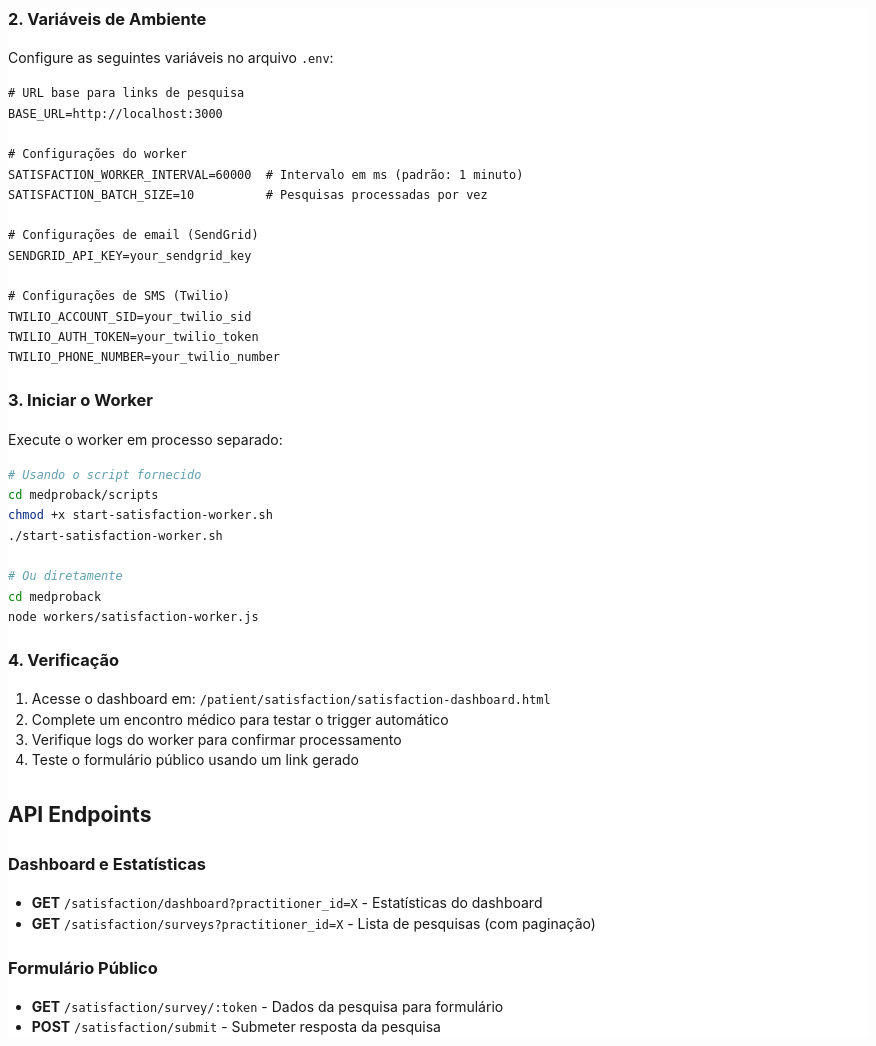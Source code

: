 ### 2. Variáveis de Ambiente

Configure as seguintes variáveis no arquivo `.env`:

```env
# URL base para links de pesquisa
BASE_URL=http://localhost:3000

# Configurações do worker
SATISFACTION_WORKER_INTERVAL=60000  # Intervalo em ms (padrão: 1 minuto)
SATISFACTION_BATCH_SIZE=10          # Pesquisas processadas por vez

# Configurações de email (SendGrid)
SENDGRID_API_KEY=your_sendgrid_key

# Configurações de SMS (Twilio)
TWILIO_ACCOUNT_SID=your_twilio_sid
TWILIO_AUTH_TOKEN=your_twilio_token
TWILIO_PHONE_NUMBER=your_twilio_number
```

### 3. Iniciar o Worker

Execute o worker em processo separado:

```bash
# Usando o script fornecido
cd medproback/scripts
chmod +x start-satisfaction-worker.sh
./start-satisfaction-worker.sh

# Ou diretamente
cd medproback
node workers/satisfaction-worker.js
```

### 4. Verificação

1. Acesse o dashboard em: `/patient/satisfaction/satisfaction-dashboard.html`
2. Complete um encontro médico para testar o trigger automático
3. Verifique logs do worker para confirmar processamento
4. Teste o formulário público usando um link gerado

## API Endpoints

### Dashboard e Estatísticas

- **GET** `/satisfaction/dashboard?practitioner_id=X` - Estatísticas do dashboard
- **GET** `/satisfaction/surveys?practitioner_id=X` - Lista de pesquisas (com paginação)

### Formulário Público

- **GET** `/satisfaction/survey/:token` - Dados da pesquisa para formulário
- **POST** `/satisfaction/submit` - Submeter resposta da pesquisa
